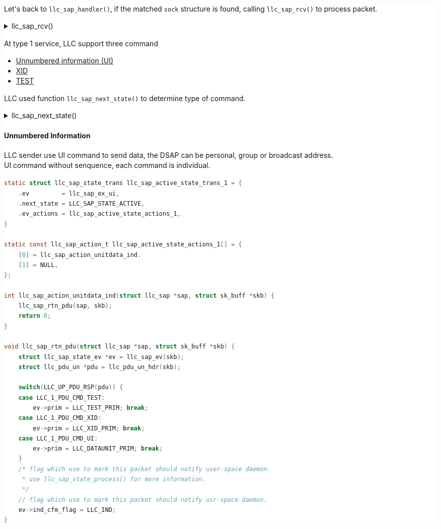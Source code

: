 Let's back to `llc_sap_handler()`, if the matched `sock` structure is found, calling `llc_sap_rcv()` to process packet.  
<details><summary>llc_sap_rcv()</summary></details>

At type 1 service, LLC support three command
* [Unnumbered information (UI)](#ui_cmd)
* [XID](#xid_cmd)
* [TEST](#test_cmd)

LLC used function `llc_sap_next_state()` to determine type of command.  
<details><summary>llc_sap_next_state()</summary></details>

<h4 id="ui_cmd"> Unnumbered Information</h4>

LLC sender use UI command to send data, the DSAP can be personal, group or broadcast address.  
UI command without senquence, each command is individual.  

```c
static struct llc_sap_state_trans llc_sap_active_state_trans_1 = {
	.ev			= llc_sap_ex_ui,
	.next_state = LLC_SAP_STATE_ACTIVE,
	.ev_actions = llc_sap_active_state_actions_1,
}

static const llc_sap_action_t llc_sap_active_state_actions_1[] = {
	[0] = llc_sap_action_unitdata_ind.
	[1] = NULL,
};

int llc_sap_action_unitdata_ind(struct llc_sap *sap, struct sk_buff *skb) {
	llc_sap_rtn_pdu(sap, skb);
	return 0;
}

void llc_sap_rtn_pdu(struct llc_sap *sap, struct sk_buff *skb) {
	struct llc_sap_state_ev *ev = llc_sap_ev(skb);
	struct llc_pdu_un *pdu = llc_pdu_un_hdr(skb);

	switch(LLC_UP_PDU_RSP(pdu)) {
	case LLC_1_PDU_CMD_TEST:
		ev->prim = LLC_TEST_PRIM; break;
	case LLC_1_PDU_CMD_XID:
		ev->prim = LLC_XID_PRIM; break;
	case LLC_1_PDU_CMD_UI:
		ev->prim = LLC_DATAUNIT_PRIM; break;
	}
	/* flag which use to mark this packet should notify user-space daemon.
	 * use llc_sap_state_process() for more information.
	 */
	// flag which use to mark this packet should notify usr-space daemon.
	ev->ind_cfm_flag = LLC_IND;
}
```
